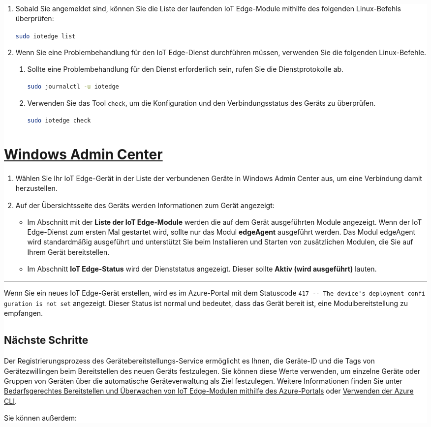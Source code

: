 1. Sobald Sie angemeldet sind, können Sie die Liste der laufenden IoT Edge-Module mithilfe des folgenden Linux-Befehls überprüfen:

   ```bash
   sudo iotedge list
   ```

1. Wenn Sie eine Problembehandlung für den IoT Edge-Dienst durchführen müssen, verwenden Sie die folgenden Linux-Befehle.

    1. Sollte eine Problembehandlung für den Dienst erforderlich sein, rufen Sie die Dienstprotokolle ab.

       ```bash
       sudo journalctl -u iotedge
       ```

    2. Verwenden Sie das Tool `check`, um die Konfiguration und den Verbindungsstatus des Geräts zu überprüfen.

       ```bash
       sudo iotedge check
       ```

# <a name="windows-admin-center"></a>[Windows Admin Center](#tab/windowsadmincenter)

1. Wählen Sie Ihr IoT Edge-Gerät in der Liste der verbundenen Geräte in Windows Admin Center aus, um eine Verbindung damit herzustellen.

1. Auf der Übersichtsseite des Geräts werden Informationen zum Gerät angezeigt:

   * Im Abschnitt mit der **Liste der IoT Edge-Module** werden die auf dem Gerät ausgeführten Module angezeigt. Wenn der IoT Edge-Dienst zum ersten Mal gestartet wird, sollte nur das Modul **edgeAgent** ausgeführt werden. Das Modul edgeAgent wird standardmäßig ausgeführt und unterstützt Sie beim Installieren und Starten von zusätzlichen Modulen, die Sie auf Ihrem Gerät bereitstellen.

   * Im Abschnitt **IoT Edge-Status** wird der Dienststatus angezeigt. Dieser sollte **Aktiv (wird ausgeführt)** lauten.

---

Wenn Sie ein neues IoT Edge-Gerät erstellen, wird es im Azure-Portal mit dem Statuscode `417 -- The device's deployment configuration is not set` angezeigt. Dieser Status ist normal und bedeutet, dass das Gerät bereit ist, eine Modulbereitstellung zu empfangen.

## <a name="next-steps"></a>Nächste Schritte

Der Registrierungsprozess des Gerätebereitstellungs-Service ermöglicht es Ihnen, die Geräte-ID und die Tags von Gerätezwillingen beim Bereitstellen des neuen Geräts festzulegen. Sie können diese Werte verwenden, um einzelne Geräte oder Gruppen von Geräten über die automatische Geräteverwaltung als Ziel festzulegen. Weitere Informationen finden Sie unter [Bedarfsgerechtes Bereitstellen und Überwachen von IoT Edge-Modulen mithilfe des Azure-Portals](how-to-deploy-at-scale.md) oder [Verwenden der Azure CLI](how-to-deploy-cli-at-scale.md).

Sie können außerdem:
